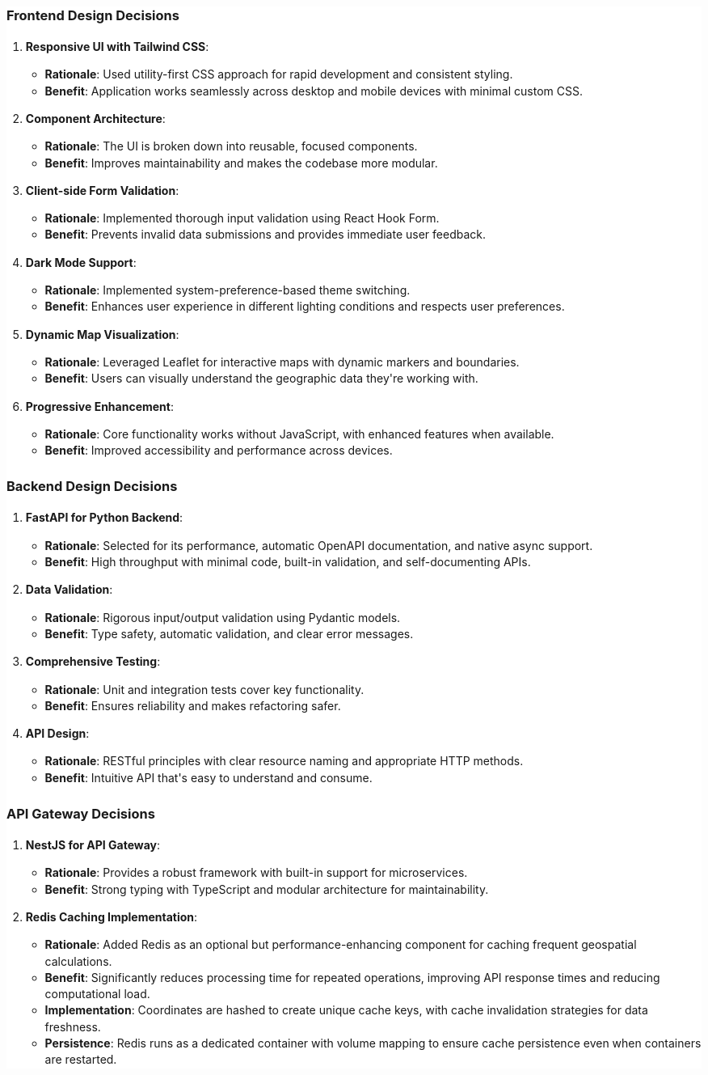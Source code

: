 ### Frontend Design Decisions

1. **Responsive UI with Tailwind CSS**:
   - **Rationale**: Used utility-first CSS approach for rapid development and consistent styling.
   - **Benefit**: Application works seamlessly across desktop and mobile devices with minimal custom CSS.

2. **Component Architecture**:
   - **Rationale**: The UI is broken down into reusable, focused components.
   - **Benefit**: Improves maintainability and makes the codebase more modular.

3. **Client-side Form Validation**:
   - **Rationale**: Implemented thorough input validation using React Hook Form.
   - **Benefit**: Prevents invalid data submissions and provides immediate user feedback.

4. **Dark Mode Support**:
   - **Rationale**: Implemented system-preference-based theme switching.
   - **Benefit**: Enhances user experience in different lighting conditions and respects user preferences.

5. **Dynamic Map Visualization**:
   - **Rationale**: Leveraged Leaflet for interactive maps with dynamic markers and boundaries.
   - **Benefit**: Users can visually understand the geographic data they're working with.

6. **Progressive Enhancement**:
   - **Rationale**: Core functionality works without JavaScript, with enhanced features when available.
   - **Benefit**: Improved accessibility and performance across devices.

### Backend Design Decisions

1. **FastAPI for Python Backend**:
   - **Rationale**: Selected for its performance, automatic OpenAPI documentation, and native async support.
   - **Benefit**: High throughput with minimal code, built-in validation, and self-documenting APIs.

3. **Data Validation**:
   - **Rationale**: Rigorous input/output validation using Pydantic models.
   - **Benefit**: Type safety, automatic validation, and clear error messages.

4. **Comprehensive Testing**:
   - **Rationale**: Unit and integration tests cover key functionality.
   - **Benefit**: Ensures reliability and makes refactoring safer.

5. **API Design**:
   - **Rationale**: RESTful principles with clear resource naming and appropriate HTTP methods.
   - **Benefit**: Intuitive API that's easy to understand and consume.

### API Gateway Decisions

1. **NestJS for API Gateway**:
   - **Rationale**: Provides a robust framework with built-in support for microservices.
   - **Benefit**: Strong typing with TypeScript and modular architecture for maintainability.

2. **Redis Caching Implementation**:
   - **Rationale**: Added Redis as an optional but performance-enhancing component for caching frequent geospatial calculations.
   - **Benefit**: Significantly reduces processing time for repeated operations, improving API response times and reducing computational load.
   - **Implementation**: Coordinates are hashed to create unique cache keys, with cache invalidation strategies for data freshness.
   - **Persistence**: Redis runs as a dedicated container with volume mapping to ensure cache persistence even when containers are restarted.
